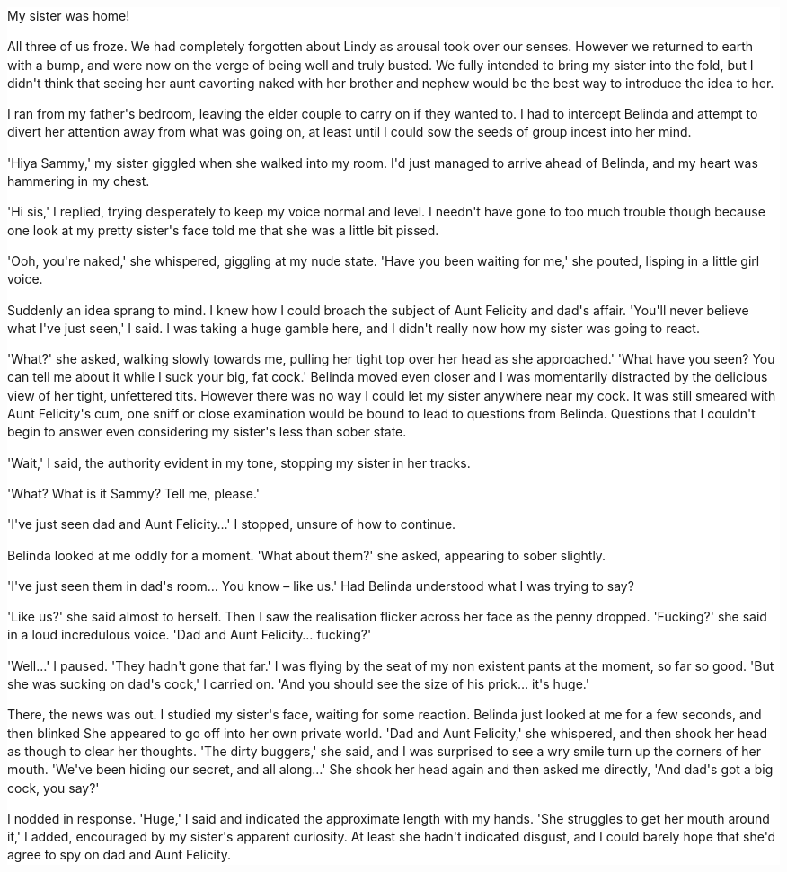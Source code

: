 My sister was home! 

All three of us froze. We had completely forgotten about Lindy as arousal took over our senses. However we returned to earth with a bump, and were now on the verge of being well and truly busted. We fully intended to bring my sister into the fold, but I didn't think that seeing her aunt cavorting naked with her brother and nephew would be the best way to introduce the idea to her. 

I ran from my father's bedroom, leaving the elder couple to carry on if they wanted to. I had to intercept Belinda and attempt to divert her attention away from what was going on, at least until I could sow the seeds of group incest into her mind. 

'Hiya Sammy,' my sister giggled when she walked into my room. I'd just managed to arrive ahead of Belinda, and my heart was hammering in my chest. 

'Hi sis,' I replied, trying desperately to keep my voice normal and level. I needn't have gone to too much trouble though because one look at my pretty sister's face told me that she was a little bit pissed. 

'Ooh, you're naked,' she whispered, giggling at my nude state. 'Have you been waiting for me,' she pouted, lisping in a little girl voice. 

Suddenly an idea sprang to mind. I knew how I could broach the subject of Aunt Felicity and dad's affair. 'You'll never believe what I've just seen,' I said. I was taking a huge gamble here, and I didn't really now how my sister was going to react. 

'What?' she asked, walking slowly towards me, pulling her tight top over her head as she approached.' 'What have you seen? You can tell me about it while I suck your big, fat cock.' Belinda moved even closer and I was momentarily distracted by the delicious view of her tight, unfettered tits. However there was no way I could let my sister anywhere near my cock. It was still smeared with Aunt Felicity's cum, one sniff or close examination would be bound to lead to questions from Belinda. Questions that I couldn't begin to answer even considering my sister's less than sober state. 

'Wait,' I said, the authority evident in my tone, stopping my sister in her tracks. 

'What? What is it Sammy? Tell me, please.' 

'I've just seen dad and Aunt Felicity…' I stopped, unsure of how to continue. 

Belinda looked at me oddly for a moment. 'What about them?' she asked, appearing to sober slightly. 

'I've just seen them in dad's room… You know – like us.' Had Belinda understood what I was trying to say? 

'Like us?' she said almost to herself. Then I saw the realisation flicker across her face as the penny dropped. 'Fucking?' she said in a loud incredulous voice. 'Dad and Aunt Felicity… fucking?' 

'Well…' I paused. 'They hadn't gone that far.' I was flying by the seat of my non existent pants at the moment, so far so good. 'But she was sucking on dad's cock,' I carried on. 'And you should see the size of his prick… it's huge.' 

There, the news was out. I studied my sister's face, waiting for some reaction. Belinda just looked at me for a few seconds, and then blinked She appeared to go off into her own private world. 'Dad and Aunt Felicity,' she whispered, and then shook her head as though to clear her thoughts. 'The dirty buggers,' she said, and I was surprised to see a wry smile turn up the corners of her mouth. 'We've been hiding our secret, and all along…' She shook her head again and then asked me directly, 'And dad's got a big cock, you say?' 

I nodded in response. 'Huge,' I said and indicated the approximate length with my hands. 'She struggles to get her mouth around it,' I added, encouraged by my sister's apparent curiosity. At least she hadn't indicated disgust, and I could barely hope that she'd agree to spy on dad and Aunt Felicity. 
